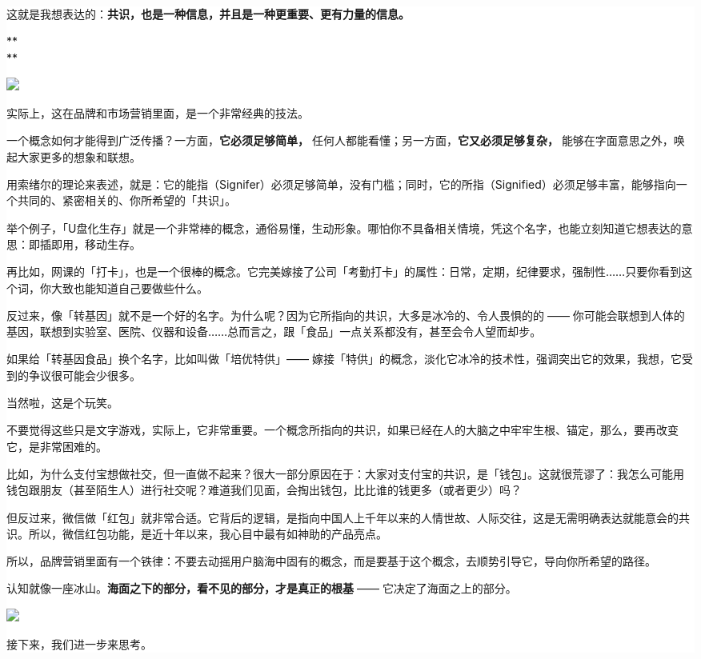 这就是我想表达的：**共识，也是一种信息，并且是一种更重要、更有力量的信息。**

**  
**

![](https://mmbiz.qpic.cn/mmbiz_png/yWXmuSFeCk17IVGzCR5kha9El3FjkFq2uoRVAw1eAXtvqC3YJCMINAocOGEdvzWrRjH12AHQPT0ia39U5bJNhkg/640?wx_fmt=png)

  

实际上，这在品牌和市场营销里面，是一个非常经典的技法。

  

一个概念如何才能得到广泛传播？一方面，**它必须足够简单，** 任何人都能看懂；另一方面，**它又必须足够复杂，**
能够在字面意思之外，唤起大家更多的想象和联想。

  

用索绪尔的理论来表述，就是：它的能指（Signifer）必须足够简单，没有门槛；同时，它的所指（Signified）必须足够丰富，能够指向一个共同的、紧密相关的、你所希望的「共识」。

  

举个例子，「U盘化生存」就是一个非常棒的概念，通俗易懂，生动形象。哪怕你不具备相关情境，凭这个名字，也能立刻知道它想表达的意思：即插即用，移动生存。

  

再比如，网课的「打卡」，也是一个很棒的概念。它完美嫁接了公司「考勤打卡」的属性：日常，定期，纪律要求，强制性……只要你看到这个词，你大致也能知道自己要做些什么。

  

反过来，像「转基因」就不是一个好的名字。为什么呢？因为它所指向的共识，大多是冰冷的、令人畏惧的的 ——
你可能会联想到人体的基因，联想到实验室、医院、仪器和设备……总而言之，跟「食品」一点关系都没有，甚至会令人望而却步。

  

如果给「转基因食品」换个名字，比如叫做「培优特供」—— 嫁接「特供」的概念，淡化它冰冷的技术性，强调突出它的效果，我想，它受到的争议很可能会少很多。

  

当然啦，这是个玩笑。

  

不要觉得这些只是文字游戏，实际上，它非常重要。一个概念所指向的共识，如果已经在人的大脑之中牢牢生根、锚定，那么，要再改变它，是非常困难的。

  

比如，为什么支付宝想做社交，但一直做不起来？很大一部分原因在于：大家对支付宝的共识，是「钱包」。这就很荒谬了：我怎么可能用钱包跟朋友（甚至陌生人）进行社交呢？难道我们见面，会掏出钱包，比比谁的钱更多（或者更少）吗？

  

但反过来，微信做「红包」就非常合适。它背后的逻辑，是指向中国人上千年以来的人情世故、人际交往，这是无需明确表达就能意会的共识。所以，微信红包功能，是近十年以来，我心目中最有如神助的产品亮点。

  

所以，品牌营销里面有一个铁律：不要去动摇用户脑海中固有的概念，而是要基于这个概念，去顺势引导它，导向你所希望的路径。

  

认知就像一座冰山。**海面之下的部分，看不见的部分，才是真正的根基** —— 它决定了海面之上的部分。

  

![](https://mmbiz.qpic.cn/mmbiz_png/yWXmuSFeCk17IVGzCR5kha9El3FjkFq2uoRVAw1eAXtvqC3YJCMINAocOGEdvzWrRjH12AHQPT0ia39U5bJNhkg/640?wx_fmt=png)

  

接下来，我们进一步来思考。  

  
